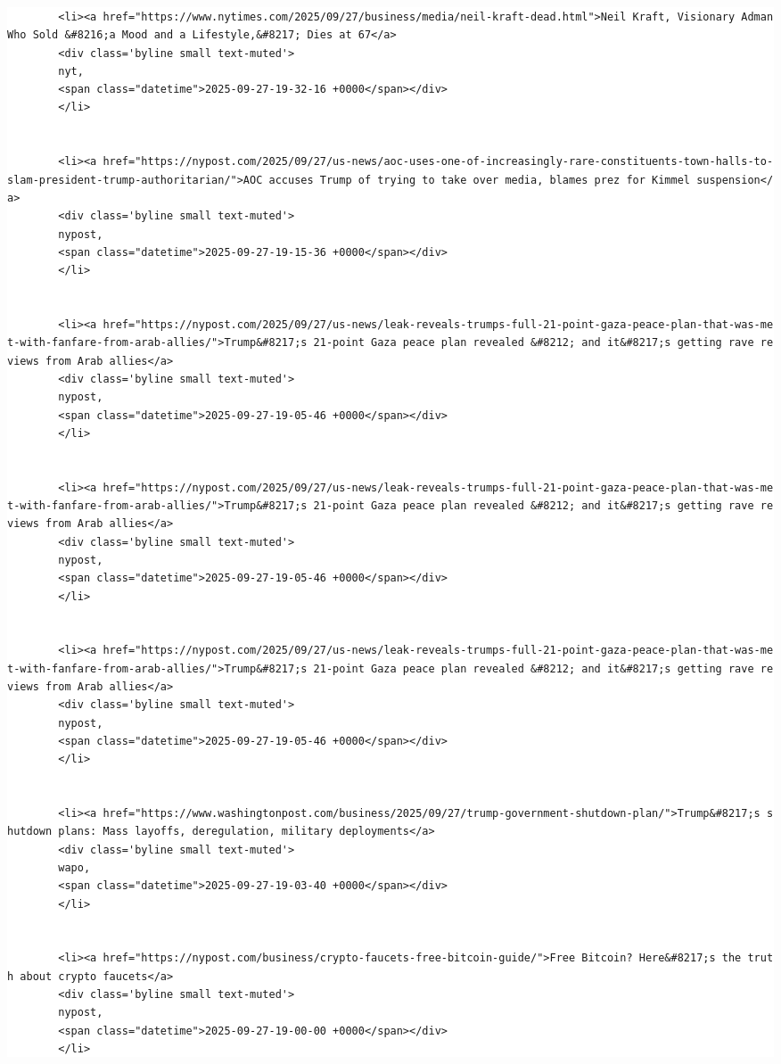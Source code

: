 
            <li><a href="https://www.nytimes.com/2025/09/27/business/media/neil-kraft-dead.html">Neil Kraft, Visionary Adman Who Sold &#8216;a Mood and a Lifestyle,&#8217; Dies at 67</a>
            <div class='byline small text-muted'>
            nyt, 
            <span class="datetime">2025-09-27-19-32-16 +0000</span></div>
            </li>
        

            <li><a href="https://nypost.com/2025/09/27/us-news/aoc-uses-one-of-increasingly-rare-constituents-town-halls-to-slam-president-trump-authoritarian/">AOC accuses Trump of trying to take over media, blames prez for Kimmel suspension</a>
            <div class='byline small text-muted'>
            nypost, 
            <span class="datetime">2025-09-27-19-15-36 +0000</span></div>
            </li>
        

            <li><a href="https://nypost.com/2025/09/27/us-news/leak-reveals-trumps-full-21-point-gaza-peace-plan-that-was-met-with-fanfare-from-arab-allies/">Trump&#8217;s 21-point Gaza peace plan revealed &#8212; and it&#8217;s getting rave reviews from Arab allies</a>
            <div class='byline small text-muted'>
            nypost, 
            <span class="datetime">2025-09-27-19-05-46 +0000</span></div>
            </li>
        

            <li><a href="https://nypost.com/2025/09/27/us-news/leak-reveals-trumps-full-21-point-gaza-peace-plan-that-was-met-with-fanfare-from-arab-allies/">Trump&#8217;s 21-point Gaza peace plan revealed &#8212; and it&#8217;s getting rave reviews from Arab allies</a>
            <div class='byline small text-muted'>
            nypost, 
            <span class="datetime">2025-09-27-19-05-46 +0000</span></div>
            </li>
        

            <li><a href="https://nypost.com/2025/09/27/us-news/leak-reveals-trumps-full-21-point-gaza-peace-plan-that-was-met-with-fanfare-from-arab-allies/">Trump&#8217;s 21-point Gaza peace plan revealed &#8212; and it&#8217;s getting rave reviews from Arab allies</a>
            <div class='byline small text-muted'>
            nypost, 
            <span class="datetime">2025-09-27-19-05-46 +0000</span></div>
            </li>
        

            <li><a href="https://www.washingtonpost.com/business/2025/09/27/trump-government-shutdown-plan/">Trump&#8217;s shutdown plans: Mass layoffs, deregulation, military deployments</a>
            <div class='byline small text-muted'>
            wapo, 
            <span class="datetime">2025-09-27-19-03-40 +0000</span></div>
            </li>
        

            <li><a href="https://nypost.com/business/crypto-faucets-free-bitcoin-guide/">Free Bitcoin? Here&#8217;s the truth about crypto faucets</a>
            <div class='byline small text-muted'>
            nypost, 
            <span class="datetime">2025-09-27-19-00-00 +0000</span></div>
            </li>
        